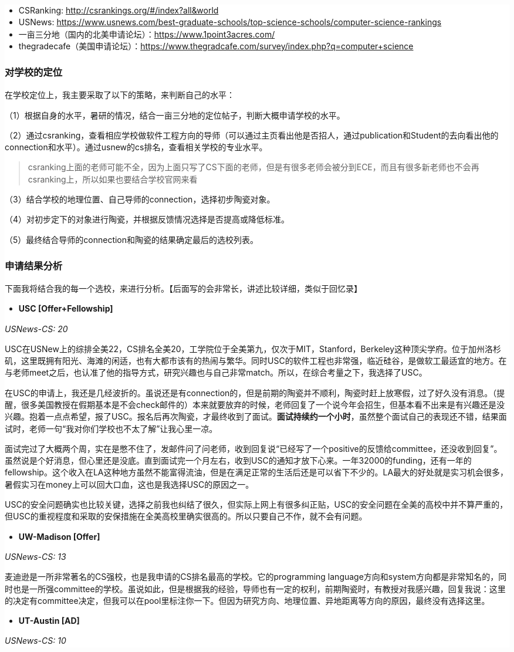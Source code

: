 * CSRanking: http://csrankings.org/#/index?all&world
* USNews: https://www.usnews.com/best-graduate-schools/top-science-schools/computer-science-rankings
* 一亩三分地（国内的北美申请论坛）：https://www.1point3acres.com/
* thegradecafe（美国申请论坛）：https://www.thegradcafe.com/survey/index.php?q=computer+science



### 对学校的定位

在学校定位上，我主要采取了以下的策略，来判断自己的水平：

（1）根据自身的水平，暑研的情况，结合一亩三分地的定位帖子，判断大概申请学校的水平。

（2）通过csranking，查看相应学校做软件工程方向的导师（可以通过主页看出他是否招人，通过publication和Student的去向看出他的connection和水平）。通过usnew的cs排名，查看相关学校的专业水平。

>  csranking上面的老师可能不全，因为上面只写了CS下面的老师，但是有很多老师会被分到ECE，而且有很多新老师也不会再csranking上，所以如果也要结合学校官网来看

（3）结合学校的地理位置、自己导师的connection，选择初步陶瓷对象。

（4）对初步定下的对象进行陶瓷，并根据反馈情况选择是否提高或降低标准。

（5）最终结合导师的connection和陶瓷的结果确定最后的选校列表。



### 申请结果分析

下面我将结合我的每一个选校，来进行分析。【后面写的会非常长，讲述比较详细，类似于回忆录】

* **USC [Offer+Fellowship]**

*USNews-CS: 20*

USC在USNew上的综排全美22，CS排名全美20，工学院位于全美第九，仅次于MIT，Stanford，Berkeley这种顶尖学府。位于加州洛杉矶，这里既拥有阳光、海滩的闲适，也有大都市该有的热闹与繁华。同时USC的软件工程也非常强，临近硅谷，是做软工最适宜的地方。在与老师meet之后，也认准了他的指导方式，研究兴趣也与自己非常match。所以，在综合考量之下，我选择了USC。

在USC的申请上，我还是几经波折的。虽说还是有connection的，但是前期的陶瓷并不顺利，陶瓷时赶上放寒假，过了好久没有消息。（提醒，很多美国教授在假期基本是不会check邮件的）本来就要放弃的时候，老师回复了一个说今年会招生，但基本看不出来是有兴趣还是没兴趣。抱着一点点希望，报了USC。报名后再次陶瓷，才最终收到了面试。**面试持续约一个小时**，虽然整个面试自己的表现还不错，结果面试时，老师一句“我对你们学校也不太了解”让我心里一凉。

面试完过了大概两个周，实在是憋不住了，发邮件问了问老师，收到回复说“已经写了一个positive的反馈给committee，还没收到回复”。虽然说是个好消息，但心里还是没底。直到面试完一个月左右，收到USC的通知才放下心来。一年32000的funding，还有一年的fellowship。这个收入在LA这种地方虽然不能富得流油，但是在满足正常的生活后还是可以省下不少的。LA最大的好处就是实习机会很多，暑假实习在money上可以回大口血，这也是我选择USC的原因之一。

USC的安全问题确实也比较关键，选择之前我也纠结了很久，但实际上网上有很多纠正贴，USC的安全问题在全美的高校中并不算严重的，但USC的重视程度和采取的安保措施在全美高校里确实很高的。所以只要自己不作，就不会有问题。

* **UW-Madison [Offer]**

*USNews-CS: 13*

麦迪逊是一所非常著名的CS强校，也是我申请的CS排名最高的学校。它的programming language方向和system方向都是非常知名的，同时也是一所强committee的学校。虽说如此，但是根据我的经验，导师也有一定的权利，前期陶瓷时，有教授对我感兴趣，回复我说：这里的决定有committee决定，但我可以在pool里标注你一下。但因为研究方向、地理位置、异地距离等方向的原因，最终没有选择这里。

* **UT-Austin [AD]**

*USNews-CS: 10*
